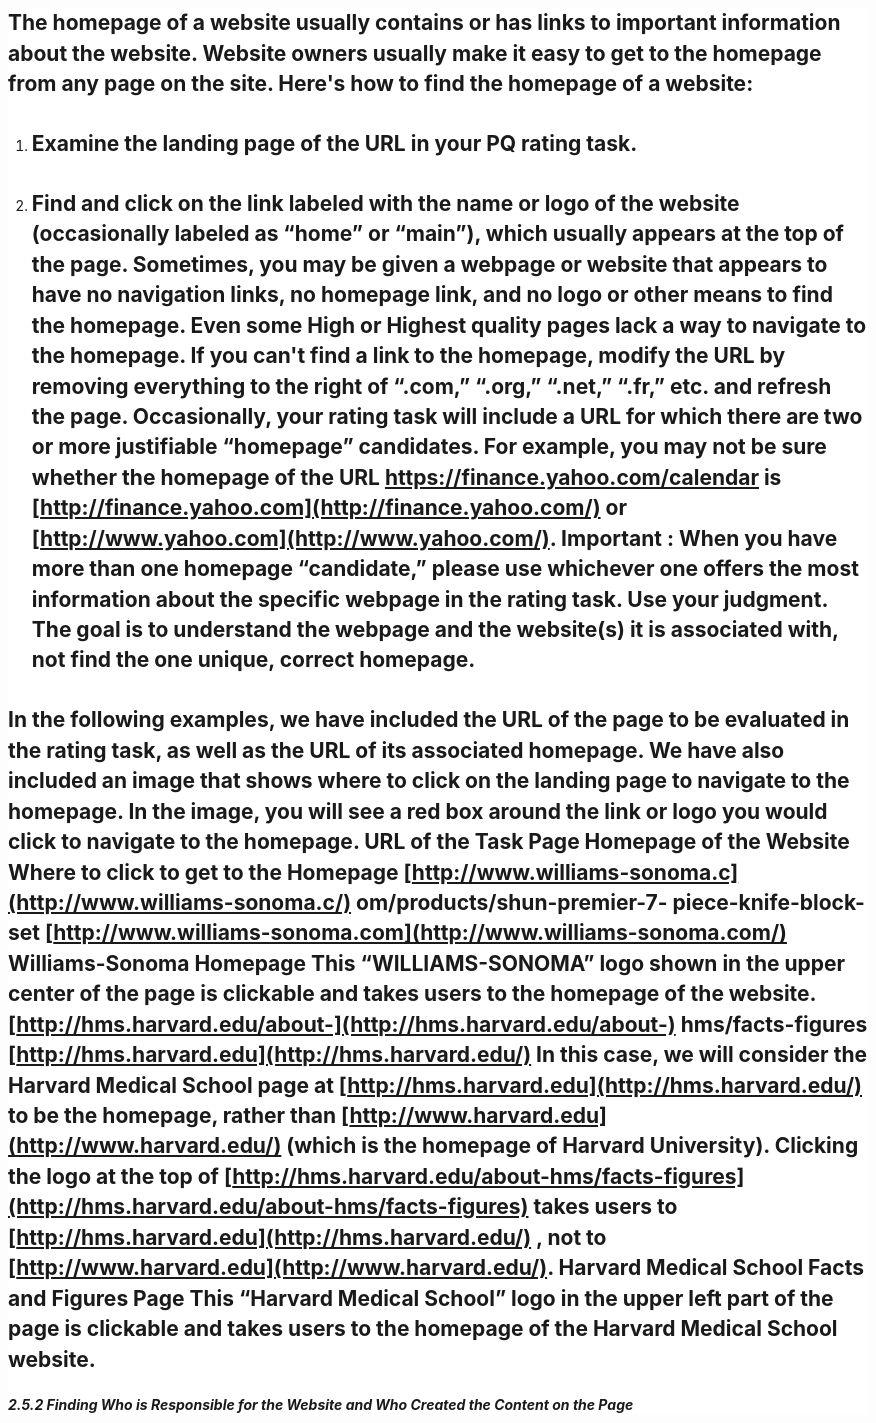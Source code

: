 ## The homepage of a website usually contains or has links to important information about the website. Website owners usually make it easy to get to the homepage from any page on the site. Here's how to find the homepage of a website:

1. ## Examine the landing page of the URL in your PQ rating task.

2. ## Find and click on the link labeled with the name or logo of the website (occasionally labeled as “home” or “main”),    which usually appears at the top of the page.    Sometimes, you may be given a webpage or website that appears to have no navigation links, no homepage link, and no    logo or other means to find the homepage. Even some **High** or **Highest** quality pages lack a way to navigate to the    homepage. If you can't find a link to the homepage, modify the URL by removing everything to the right of “.com,” “.org,”    “.net,” “.fr,” etc. and refresh the page.    Occasionally, your rating task will include a URL for which there are two or more justifiable “homepage” candidates. For    example, you may not be sure whether the homepage of the URL https://finance.yahoo.com/calendar is    [http://finance.yahoo.com](http://finance.yahoo.com/) or [http://www.yahoo.com](http://www.yahoo.com/).    **Important** : When you have more than one homepage “candidate,” please use whichever one offers the most information    about the specific webpage in the rating task. Use your judgment. The goal is to understand the webpage and the    website(s) it is associated with, not find the one unique, correct homepage.

## In the following examples, we have included the URL of the page to be evaluated in the rating task, as well as the URL of its associated homepage. We have also included an image that shows where to click on the landing page to navigate to the homepage. In the image, you will see a red box around the link or logo you would click to navigate to the homepage. **URL of the Task Page Homepage of the Website Where to click to get to the Homepage** [http://www.williams-sonoma.c](http://www.williams-sonoma.c/) om/products/shun-premier-7- piece-knife-block-set [http://www.williams-sonoma.com](http://www.williams-sonoma.com/) Williams-Sonoma Homepage This “WILLIAMS-SONOMA” logo shown in the upper center of the page is clickable and takes users to the homepage of the website. [http://hms.harvard.edu/about-](http://hms.harvard.edu/about-) hms/facts-figures [http://hms.harvard.edu](http://hms.harvard.edu/) In this case, we will consider the Harvard Medical School page at [http://hms.harvard.edu](http://hms.harvard.edu/) to be the homepage, rather than [http://www.harvard.edu](http://www.harvard.edu/) (which is the homepage of Harvard University). Clicking the logo at the top of [http://hms.harvard.edu/about-hms/facts-figures](http://hms.harvard.edu/about-hms/facts-figures) takes users to [http://hms.harvard.edu](http://hms.harvard.edu/) , not to [http://www.harvard.edu](http://www.harvard.edu/). Harvard Medical School Facts and Figures Page This “Harvard Medical School” logo in the upper left part of the page is clickable and takes users to the homepage of the Harvard Medical School website.

##### 2.5.2 Finding Who is Responsible for the Website and Who Created the Content on the Page
